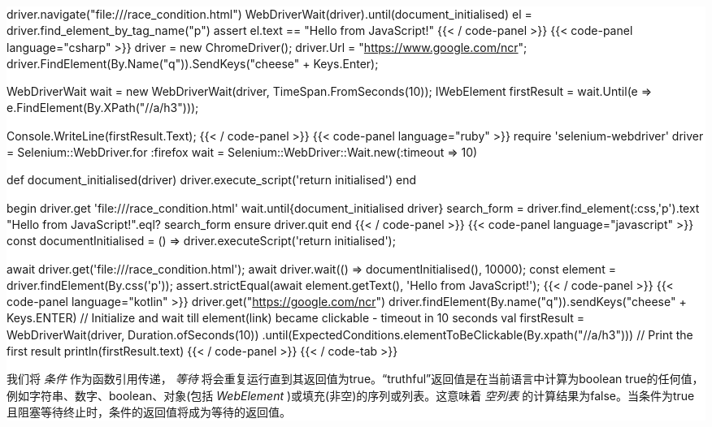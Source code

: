 driver.navigate("file:///race_condition.html")
WebDriverWait(driver).until(document_initialised)
el = driver.find_element_by_tag_name("p")
assert el.text == "Hello from JavaScript!"
  {{< / code-panel >}}
  {{< code-panel language="csharp" >}}
driver = new ChromeDriver();
driver.Url = "https://www.google.com/ncr";
driver.FindElement(By.Name("q")).SendKeys("cheese" + Keys.Enter);
            
WebDriverWait wait = new WebDriverWait(driver, TimeSpan.FromSeconds(10));
IWebElement firstResult = wait.Until(e => e.FindElement(By.XPath("//a/h3")));

Console.WriteLine(firstResult.Text);
  {{< / code-panel >}}
  {{< code-panel language="ruby" >}}
require 'selenium-webdriver'
driver = Selenium::WebDriver.for :firefox
wait = Selenium::WebDriver::Wait.new(:timeout => 10)

def document_initialised(driver)
  driver.execute_script('return initialised')
end

begin
  driver.get 'file:///race_condition.html'
  wait.until{document_initialised driver}
  search_form = driver.find_element(:css,'p').text
  "Hello from JavaScript!".eql? search_form
ensure
  driver.quit
end
  {{< / code-panel >}}
  {{< code-panel language="javascript" >}}
const documentInitialised = () =>
    driver.executeScript('return initialised');

await driver.get('file:///race_condition.html');
await driver.wait(() => documentInitialised(), 10000);
const element = driver.findElement(By.css('p'));
assert.strictEqual(await element.getText(), 'Hello from JavaScript!');
  {{< / code-panel >}}
  {{< code-panel language="kotlin" >}}
driver.get("https://google.com/ncr")
driver.findElement(By.name("q")).sendKeys("cheese" + Keys.ENTER)
// Initialize and wait till element(link) became clickable - timeout in 10 seconds
val firstResult = WebDriverWait(driver, Duration.ofSeconds(10))
      .until(ExpectedConditions.elementToBeClickable(By.xpath("//a/h3")))
// Print the first result
println(firstResult.text)
  {{< / code-panel >}}
{{< / code-tab >}}

我们将 _条件_ 作为函数引用传递， _等待_ 将会重复运行直到其返回值为true。“truthful”返回值是在当前语言中计算为boolean true的任何值，例如字符串、数字、boolean、对象(包括 _WebElement_ )或填充(非空)的序列或列表。这意味着 _空列表_ 的计算结果为false。当条件为true且阻塞等待终止时，条件的返回值将成为等待的返回值。
